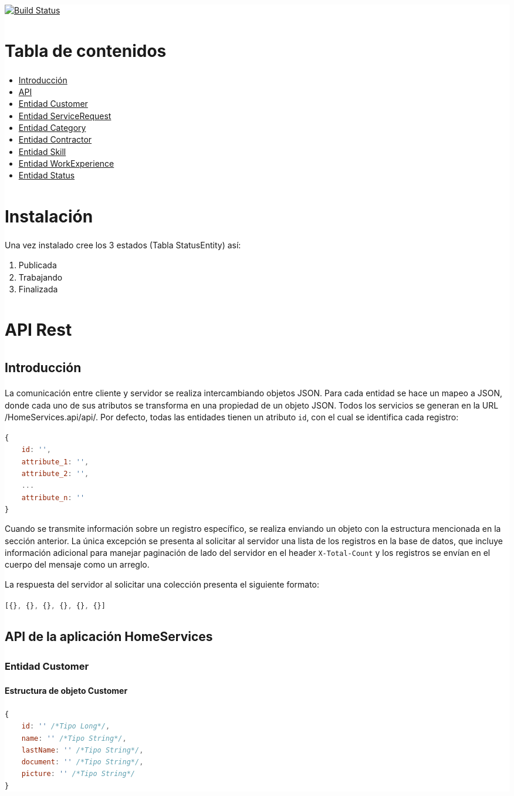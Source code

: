 [![Build Status](https://travis-ci.org/MISO4203-201610/HomeService-Back.svg?branch=master)](https://travis-ci.org/MISO4203-201610/HomeService-Back)

# Tabla de contenidos
-  [Introducción](#introducción)
-  [API](#api-de-la-aplicación-homeservices)
  - [Entidad Customer](#entidad-customer)
  - [Entidad ServiceRequest](#entidad-servicerequest)
  - [Entidad Category](#entidad-category)
  - [Entidad Contractor](#entidad-contractor)
  - [Entidad Skill](#entidad-skill)
  - [Entidad WorkExperience](#entidad-workexperience)
  - [Entidad Status](#entidad-status)

# Instalación
Una vez instalado cree los 3 estados (Tabla StatusEntity) así:
1. Publicada
2. Trabajando
3. Finalizada 

# API Rest
## Introducción
La comunicación entre cliente y servidor se realiza intercambiando objetos JSON. Para cada entidad se hace un mapeo a JSON, donde cada uno de sus atributos se transforma en una propiedad de un objeto JSON. Todos los servicios se generan en la URL /HomeServices.api/api/. Por defecto, todas las entidades tienen un atributo `id`, con el cual se identifica cada registro:

```javascript
{
    id: '',
    attribute_1: '',
    attribute_2: '',
    ...
    attribute_n: ''
}
```

Cuando se transmite información sobre un registro específico, se realiza enviando un objeto con la estructura mencionada en la sección anterior.
La única excepción se presenta al solicitar al servidor una lista de los registros en la base de datos, que incluye información adicional para manejar paginación de lado del servidor en el header `X-Total-Count` y los registros se envían en el cuerpo del mensaje como un arreglo.

La respuesta del servidor al solicitar una colección presenta el siguiente formato:

```javascript
[{}, {}, {}, {}, {}, {}]
```

## API de la aplicación HomeServices
### Entidad Customer
#### Estructura de objeto Customer
```javascript
{
    id: '' /*Tipo Long*/,
    name: '' /*Tipo String*/,
    lastName: '' /*Tipo String*/,
    document: '' /*Tipo String*/,
    picture: '' /*Tipo String*/
}
```